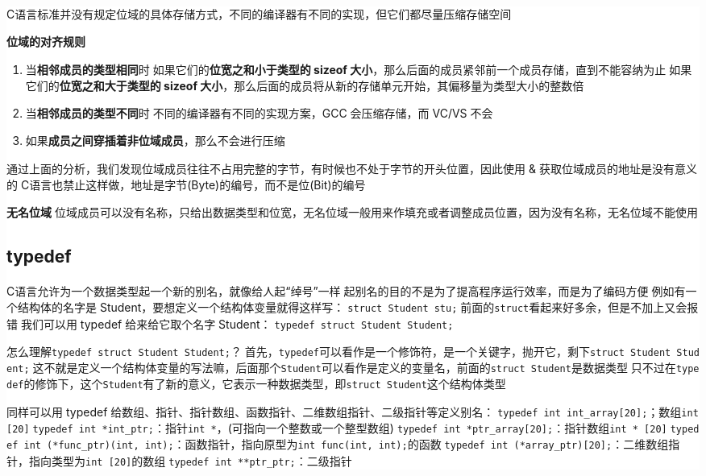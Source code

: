 C语言标准并没有规定位域的具体存储方式，不同的编译器有不同的实现，但它们都尽量压缩存储空间

**位域的对齐规则**
1) 当**相邻成员的类型相同**时
如果它们的**位宽之和小于类型的 sizeof 大小**，那么后面的成员紧邻前一个成员存储，直到不能容纳为止
如果它们的**位宽之和大于类型的 sizeof 大小**，那么后面的成员将从新的存储单元开始，其偏移量为类型大小的整数倍

2) 当**相邻成员的类型不同**时
不同的编译器有不同的实现方案，GCC 会压缩存储，而 VC/VS 不会

3) 如果**成员之间穿插着非位域成员**，那么不会进行压缩

通过上面的分析，我们发现位域成员往往不占用完整的字节，有时候也不处于字节的开头位置，因此使用 & 获取位域成员的地址是没有意义的
C语言也禁止这样做，地址是字节(Byte)的编号，而不是位(Bit)的编号

**无名位域**
位域成员可以没有名称，只给出数据类型和位宽，无名位域一般用来作填充或者调整成员位置，因为没有名称，无名位域不能使用
<pre><code class="language-c line-numbers"><script type="text/plain">struct Data{
    int a:12;
    int :20;
    int c:4;
};
</script></code></pre>

## typedef
C语言允许为一个数据类型起一个新的别名，就像给人起“绰号”一样
起别名的目的不是为了提高程序运行效率，而是为了编码方便
例如有一个结构体的名字是 Student，要想定义一个结构体变量就得这样写：
`struct Student stu;`
前面的`struct`看起来好多余，但是不加上又会报错
我们可以用 typedef 给来给它取个名字 Student：
`typedef struct Student Student;`
<pre><code class="language-c line-numbers"><script type="text/plain">#include <stdio.h>

struct Student{
    char *name;
    int age;
    float score;
};

typedef struct Student Student;

int main(){
    Student stu = {"Otokaze", 18, 111.5f};
    printf("Name: %s, Age: %d, Score: %.1f\n", stu.name, stu.age, stu.score);
    return 0;
}
</script></code></pre>

怎么理解`typedef struct Student Student;`？
首先，`typedef`可以看作是一个修饰符，是一个关键字，抛开它，剩下`struct Student Student;`
这不就是定义一个结构体变量的写法嘛，后面那个`Student`可以看作是定义的变量名，前面的`struct Student`是数据类型
只不过在`typedef`的修饰下，这个`Student`有了新的意义，它表示一种数据类型，即`struct Student`这个结构体类型

同样可以用 typedef 给数组、指针、指针数组、函数指针、二维数组指针、二级指针等定义别名：
`typedef int int_array[20];`；数组`int [20]`
`typedef int *int_ptr;`：指针`int *`，(可指向一个整数或一个整型数组)
`typedef int *ptr_array[20];`：指针数组`int * [20]`
`typedef int (*func_ptr)(int, int);`：函数指针，指向原型为`int func(int, int);`的函数
`typedef int (*array_ptr)[20];`：二维数组指针，指向类型为`int [20]`的数组
`typedef int **ptr_ptr;`：二级指针
